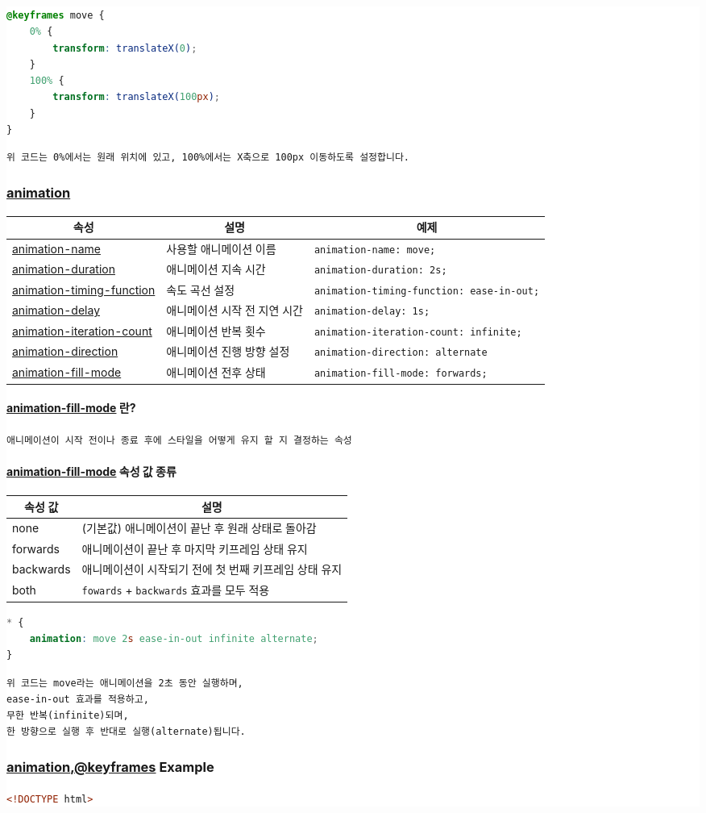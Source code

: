 ```css
@keyframes move {
    0% {
        transform: translateX(0);
    }
    100% {
        transform: translateX(100px);
    }
}
```
```
위 코드는 0%에서는 원래 위치에 있고, 100%에서는 X축으로 100px 이동하도록 설정합니다.
```
### [animation](https://developer.mozilla.org/en-US/docs/Web/CSS/animation)
|속성|설명|예제|
|-|-|-|
|[animation-name](https://developer.mozilla.org/en-US/docs/Web/CSS/animation-name)|사용할 애니메이션 이름|`animation-name: move;`|
|[animation-duration](https://developer.mozilla.org/en-US/docs/Web/CSS/animation-duration)|애니메이션 지속 시간|`animation-duration: 2s;`|
|[animation-timing-function](https://developer.mozilla.org/en-US/docs/Web/CSS/animation-timing-function)|속도 곡선 설정|`animation-timing-function: ease-in-out;`|
|[animation-delay](https://developer.mozilla.org/en-US/docs/Web/CSS/animation-delay)|애니메이션 시작 전 지연 시간|`animation-delay: 1s;`|
|[animation-iteration-count](https://developer.mozilla.org/en-US/docs/Web/CSS/animation-iteration-count)|애니메이션 반복 횟수|`animation-iteration-count: infinite;`|
|[animation-direction](https://developer.mozilla.org/en-US/docs/Web/CSS/animation-direction)|애니메이션 진행 방향 설정|`animation-direction: alternate`|
|[animation-fill-mode](https://developer.mozilla.org/en-US/docs/Web/CSS/animation-fill-mode)|애니메이션 전후 상태|`animation-fill-mode: forwards;`|
#### [animation-fill-mode](https://developer.mozilla.org/en-US/docs/Web/CSS/animation-fill-mode) 란?
```
애니메이션이 시작 전이나 종료 후에 스타일을 어떻게 유지 할 지 결정하는 속성
```
#### [animation-fill-mode](https://developer.mozilla.org/en-US/docs/Web/CSS/animation-fill-mode) 속성 값 종류
|속성 값|설명|
|-|-|
|none|(기본값) 애니메이션이 끝난 후 원래 상태로 돌아감|
|forwards|애니메이션이 끝난 후 마지막 키프레임 상태 유지|
|backwards|애니메이션이 시작되기 전에 첫 번째 키프레임 상태 유지|
|both|`fowards` + `backwards` 효과를 모두 적용|
```css
* {
    animation: move 2s ease-in-out infinite alternate;
}
```
```
위 코드는 move라는 애니메이션을 2초 동안 실행하며, 
ease-in-out 효과를 적용하고, 
무한 반복(infinite)되며, 
한 방향으로 실행 후 반대로 실행(alternate)됩니다.
```
### [animation](https://developer.mozilla.org/en-US/docs/Web/CSS/animation),[@keyframes](https://developer.mozilla.org/en-US/docs/Web/CSS/@keyframes) Example
```html
<!DOCTYPE html>
```